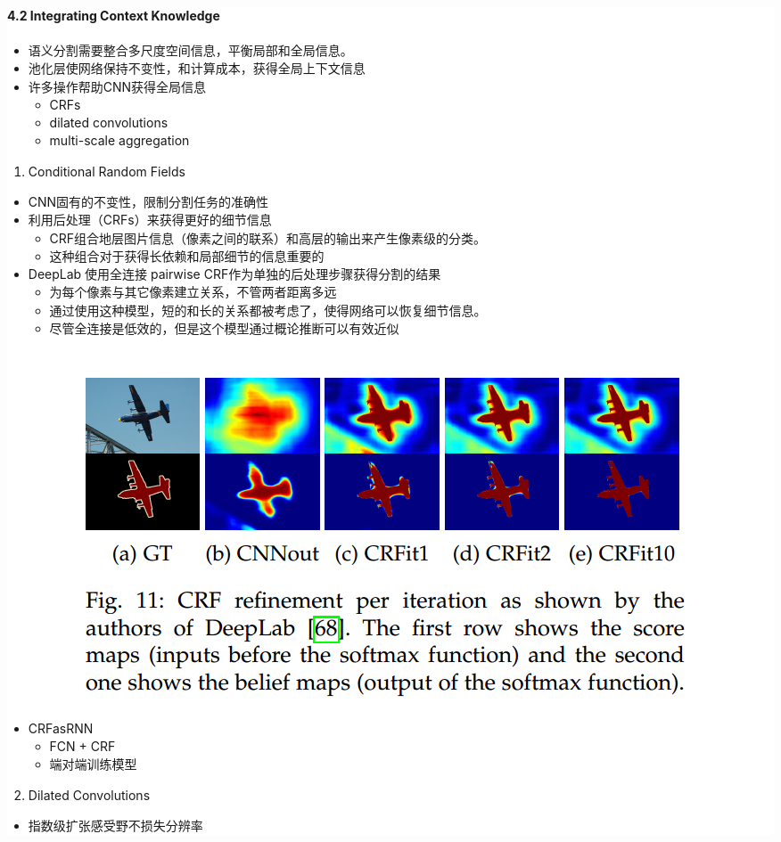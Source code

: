 
#### 4.2 Integrating Context Knowledge

* 语义分割需要整合多尺度空间信息，平衡局部和全局信息。
* 池化层使网络保持不变性，和计算成本，获得全局上下文信息
* 许多操作帮助CNN获得全局信息
    * CRFs
    * dilated convolutions
    * multi-scale aggregation

1. Conditional Random Fields
* CNN固有的不变性，限制分割任务的准确性
* 利用后处理（CRFs）来获得更好的细节信息
    * CRF组合地层图片信息（像素之间的联系）和高层的输出来产生像素级的分类。
    * 这种组合对于获得长依赖和局部细节的信息重要的
* DeepLab 使用全连接 pairwise CRF作为单独的后处理步骤获得分割的结果
    * 为每个像素与其它像素建立关系，不管两者距离多远
    * 通过使用这种模型，短的和长的关系都被考虑了，使得网络可以恢复细节信息。
    * 尽管全连接是低效的，但是这个模型通过概论推断可以有效近似
    ![CRF](readme/CRF.png)
* CRFasRNN
    * FCN + CRF
    * 端对端训练模型
    
2. Dilated Convolutions
* 指数级扩张感受野不损失分辨率